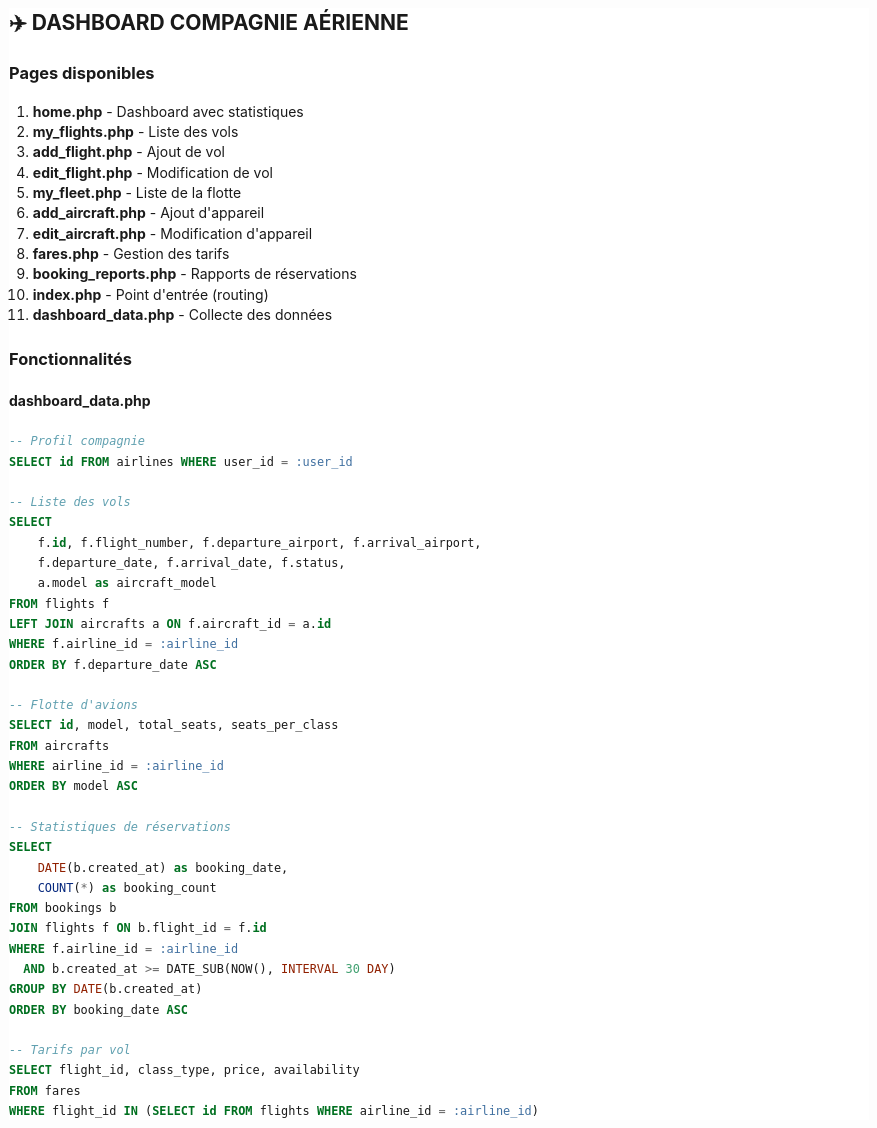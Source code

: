
## ✈️ DASHBOARD COMPAGNIE AÉRIENNE

### **Pages disponibles**
1. **home.php** - Dashboard avec statistiques
2. **my_flights.php** - Liste des vols
3. **add_flight.php** - Ajout de vol
4. **edit_flight.php** - Modification de vol
5. **my_fleet.php** - Liste de la flotte
6. **add_aircraft.php** - Ajout d'appareil
7. **edit_aircraft.php** - Modification d'appareil
8. **fares.php** - Gestion des tarifs
9. **booking_reports.php** - Rapports de réservations
10. **index.php** - Point d'entrée (routing)
11. **dashboard_data.php** - Collecte des données

### **Fonctionnalités**

#### **dashboard_data.php**
```sql
-- Profil compagnie
SELECT id FROM airlines WHERE user_id = :user_id

-- Liste des vols
SELECT 
    f.id, f.flight_number, f.departure_airport, f.arrival_airport,
    f.departure_date, f.arrival_date, f.status,
    a.model as aircraft_model
FROM flights f
LEFT JOIN aircrafts a ON f.aircraft_id = a.id
WHERE f.airline_id = :airline_id
ORDER BY f.departure_date ASC

-- Flotte d'avions
SELECT id, model, total_seats, seats_per_class
FROM aircrafts
WHERE airline_id = :airline_id
ORDER BY model ASC

-- Statistiques de réservations
SELECT 
    DATE(b.created_at) as booking_date,
    COUNT(*) as booking_count
FROM bookings b
JOIN flights f ON b.flight_id = f.id
WHERE f.airline_id = :airline_id
  AND b.created_at >= DATE_SUB(NOW(), INTERVAL 30 DAY)
GROUP BY DATE(b.created_at)
ORDER BY booking_date ASC

-- Tarifs par vol
SELECT flight_id, class_type, price, availability
FROM fares
WHERE flight_id IN (SELECT id FROM flights WHERE airline_id = :airline_id)
```
